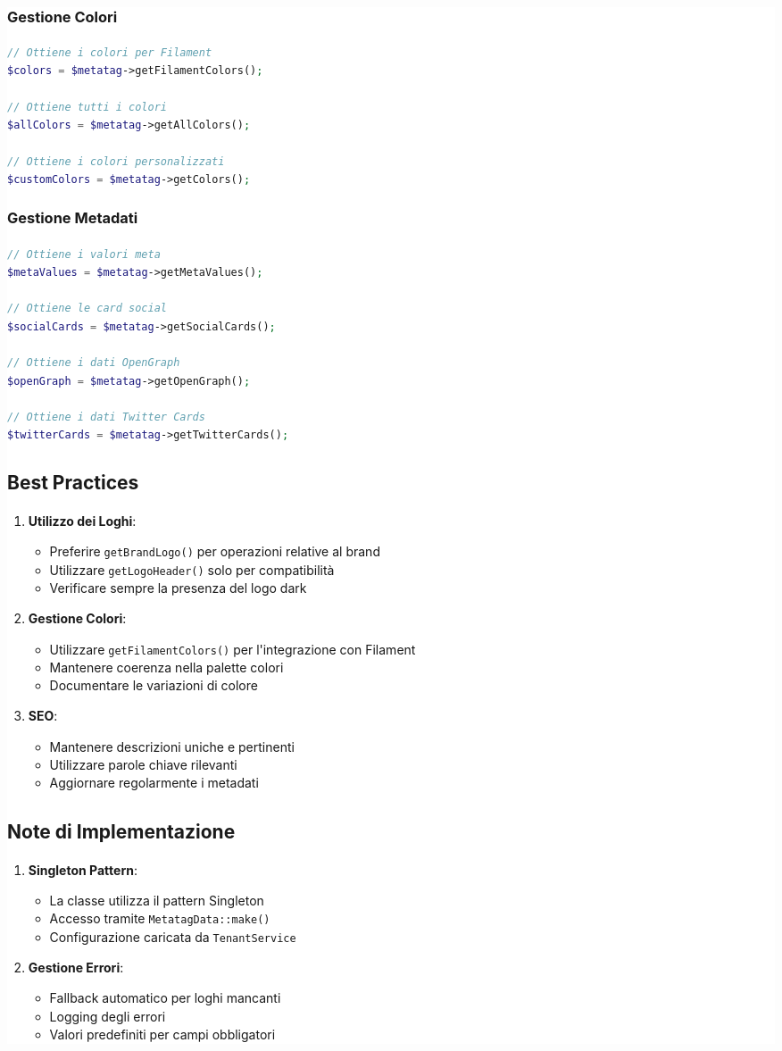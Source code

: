 ### Gestione Colori
```php
// Ottiene i colori per Filament
$colors = $metatag->getFilamentColors();

// Ottiene tutti i colori
$allColors = $metatag->getAllColors();

// Ottiene i colori personalizzati
$customColors = $metatag->getColors();
```

### Gestione Metadati
```php
// Ottiene i valori meta
$metaValues = $metatag->getMetaValues();

// Ottiene le card social
$socialCards = $metatag->getSocialCards();

// Ottiene i dati OpenGraph
$openGraph = $metatag->getOpenGraph();

// Ottiene i dati Twitter Cards
$twitterCards = $metatag->getTwitterCards();
```

## Best Practices

1. **Utilizzo dei Loghi**:
   - Preferire `getBrandLogo()` per operazioni relative al brand
   - Utilizzare `getLogoHeader()` solo per compatibilità
   - Verificare sempre la presenza del logo dark

2. **Gestione Colori**:
   - Utilizzare `getFilamentColors()` per l'integrazione con Filament
   - Mantenere coerenza nella palette colori
   - Documentare le variazioni di colore

3. **SEO**:
   - Mantenere descrizioni uniche e pertinenti
   - Utilizzare parole chiave rilevanti
   - Aggiornare regolarmente i metadati

## Note di Implementazione

1. **Singleton Pattern**:
   - La classe utilizza il pattern Singleton
   - Accesso tramite `MetatagData::make()`
   - Configurazione caricata da `TenantService`

2. **Gestione Errori**:
   - Fallback automatico per loghi mancanti
   - Logging degli errori
   - Valori predefiniti per campi obbligatori
